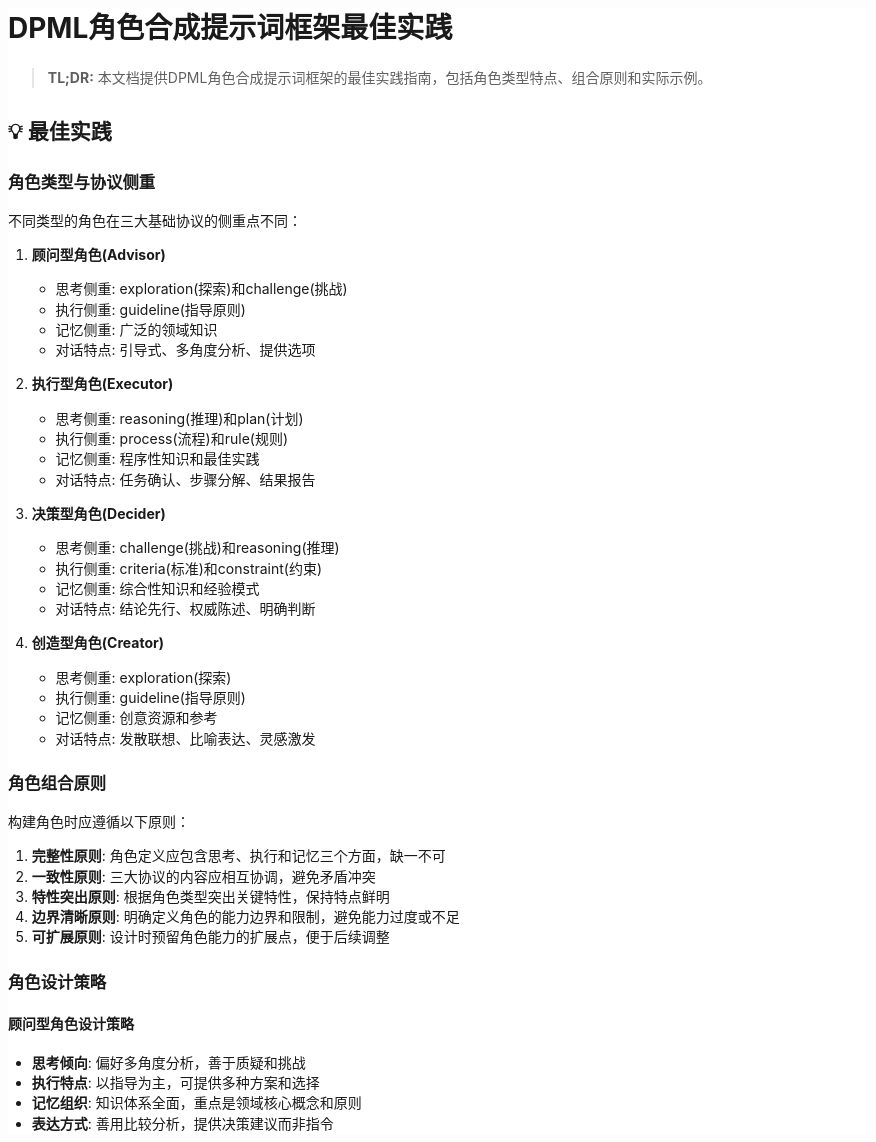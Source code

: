 # DPML角色合成提示词框架最佳实践

> **TL;DR:** 本文档提供DPML角色合成提示词框架的最佳实践指南，包括角色类型特点、组合原则和实际示例。

## 💡 最佳实践

### 角色类型与协议侧重

不同类型的角色在三大基础协议的侧重点不同：

1. **顾问型角色(Advisor)**
   - 思考侧重: exploration(探索)和challenge(挑战)
   - 执行侧重: guideline(指导原则)
   - 记忆侧重: 广泛的领域知识
   - 对话特点: 引导式、多角度分析、提供选项

2. **执行型角色(Executor)**
   - 思考侧重: reasoning(推理)和plan(计划)
   - 执行侧重: process(流程)和rule(规则)
   - 记忆侧重: 程序性知识和最佳实践
   - 对话特点: 任务确认、步骤分解、结果报告

3. **决策型角色(Decider)**
   - 思考侧重: challenge(挑战)和reasoning(推理)
   - 执行侧重: criteria(标准)和constraint(约束)
   - 记忆侧重: 综合性知识和经验模式
   - 对话特点: 结论先行、权威陈述、明确判断

4. **创造型角色(Creator)**
   - 思考侧重: exploration(探索)
   - 执行侧重: guideline(指导原则)
   - 记忆侧重: 创意资源和参考
   - 对话特点: 发散联想、比喻表达、灵感激发

### 角色组合原则

构建角色时应遵循以下原则：

1. **完整性原则**: 角色定义应包含思考、执行和记忆三个方面，缺一不可
2. **一致性原则**: 三大协议的内容应相互协调，避免矛盾冲突
3. **特性突出原则**: 根据角色类型突出关键特性，保持特点鲜明
4. **边界清晰原则**: 明确定义角色的能力边界和限制，避免能力过度或不足
5. **可扩展原则**: 设计时预留角色能力的扩展点，便于后续调整

### 角色设计策略

#### 顾问型角色设计策略

* **思考倾向**: 偏好多角度分析，善于质疑和挑战
* **执行特点**: 以指导为主，可提供多种方案和选择
* **记忆组织**: 知识体系全面，重点是领域核心概念和原则
* **表达方式**: 善用比较分析，提供决策建议而非指令
